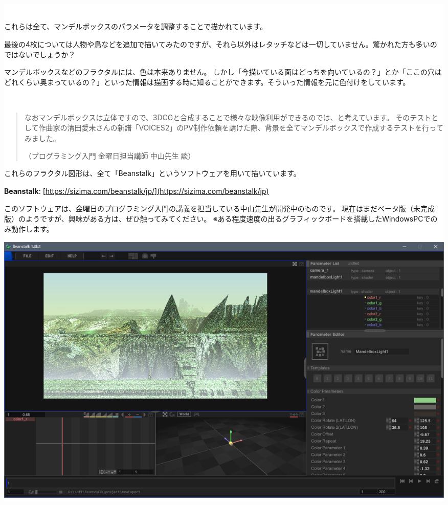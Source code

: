 　

これらは全て、マンデルボックスのパラメータを調整することで描かれています。

最後の4枚については人物や鳥などを追加で描いてみたのですが、それら以外はレタッチなどは一切していません。驚かれた方も多いのではないでしょうか？

マンデルボックスなどのフラクタルには、色は本来ありません。
しかし「今描いている面はどっちを向いているの？」とか「ここの穴はどれくらい奥まっているの？」といった情報は描画する時に知ることができます。そういった情報を元に色付けをしています。

　

> なおマンデルボックスは立体ですので、3DCGと合成することで様々な映像利用ができるのでは、と考えています。
> そのテストとして作曲家の清田愛未さんの新譜「VOICES2」のPV制作依頼を請けた際、背景を全てマンデルボックスで作成するテストを行ってみました。
>
> （プログラミング入門 金曜日担当講師 中山先生 談）

<iframe width="560" height="315" src="https://www.youtube.com/embed/i0YeUZp3b24?rel=0" title="YouTube video player" frameborder="0" allow="accelerometer; autoplay; clipboard-write; encrypted-media; gyroscope; picture-in-picture" allowfullscreen></iframe>

これらのフラクタル図形は、全て「Beanstalk」というソフトウェアを用いて描いています。

**Beanstalk**: [https://sizima.com/beanstalk/jp/](https://sizima.com/beanstalk/jp)

このソフトウェアは、金曜日のプログラミング入門の講義を担当している中山先生が開発中のものです。
現在はまだベータ版（未完成版）のようですが、興味がある方は、ぜひ触ってみてください。
※ある程度速度の出るグラフィックボードを搭載したWindowsPCでのみ動作します。

![img](assets/image38.png)


